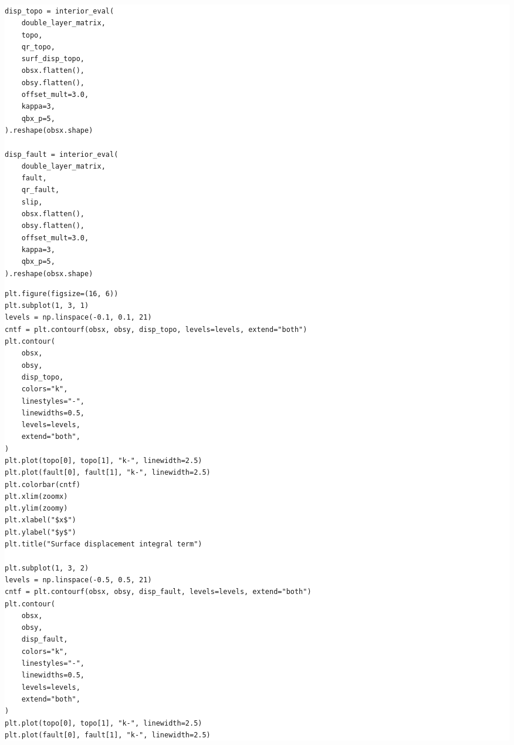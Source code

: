 ```{code-cell} ipython3
disp_topo = interior_eval(
    double_layer_matrix,
    topo,
    qr_topo,
    surf_disp_topo,
    obsx.flatten(),
    obsy.flatten(),
    offset_mult=3.0,
    kappa=3,
    qbx_p=5,
).reshape(obsx.shape)

disp_fault = interior_eval(
    double_layer_matrix,
    fault,
    qr_fault,
    slip,
    obsx.flatten(),
    obsy.flatten(),
    offset_mult=3.0,
    kappa=3,
    qbx_p=5,
).reshape(obsx.shape)
```

```{code-cell} ipython3
plt.figure(figsize=(16, 6))
plt.subplot(1, 3, 1)
levels = np.linspace(-0.1, 0.1, 21)
cntf = plt.contourf(obsx, obsy, disp_topo, levels=levels, extend="both")
plt.contour(
    obsx,
    obsy,
    disp_topo,
    colors="k",
    linestyles="-",
    linewidths=0.5,
    levels=levels,
    extend="both",
)
plt.plot(topo[0], topo[1], "k-", linewidth=2.5)
plt.plot(fault[0], fault[1], "k-", linewidth=2.5)
plt.colorbar(cntf)
plt.xlim(zoomx)
plt.ylim(zoomy)
plt.xlabel("$x$")
plt.ylabel("$y$")
plt.title("Surface displacement integral term")

plt.subplot(1, 3, 2)
levels = np.linspace(-0.5, 0.5, 21)
cntf = plt.contourf(obsx, obsy, disp_fault, levels=levels, extend="both")
plt.contour(
    obsx,
    obsy,
    disp_fault,
    colors="k",
    linestyles="-",
    linewidths=0.5,
    levels=levels,
    extend="both",
)
plt.plot(topo[0], topo[1], "k-", linewidth=2.5)
plt.plot(fault[0], fault[1], "k-", linewidth=2.5)
```